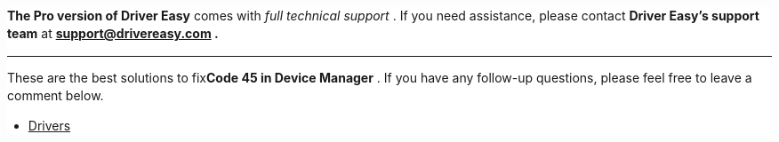 **The Pro version of Driver Easy** comes with _full technical support_ . If you need assistance, please contact **Driver Easy’s support team** at **[support@drivereasy.com](https://bellelily.pxf.io/m5azgm) .**

---

 These are the best solutions to fix**Code 45 in Device Manager** . If you have any follow-up questions, please feel free to leave a comment below.

* [Drivers](https://tools.techidaily.com/drivereasy/download/)

<ins class="adsbygoogle"
     style="display:block"
     data-ad-format="autorelaxed"
     data-ad-client="ca-pub-7571918770474297"
     data-ad-slot="1223367746"></ins>



<ins class="adsbygoogle"
     style="display:block"
     data-ad-client="ca-pub-7571918770474297"
     data-ad-slot="8358498916"
     data-ad-format="auto"
     data-full-width-responsive="true"></ins>


